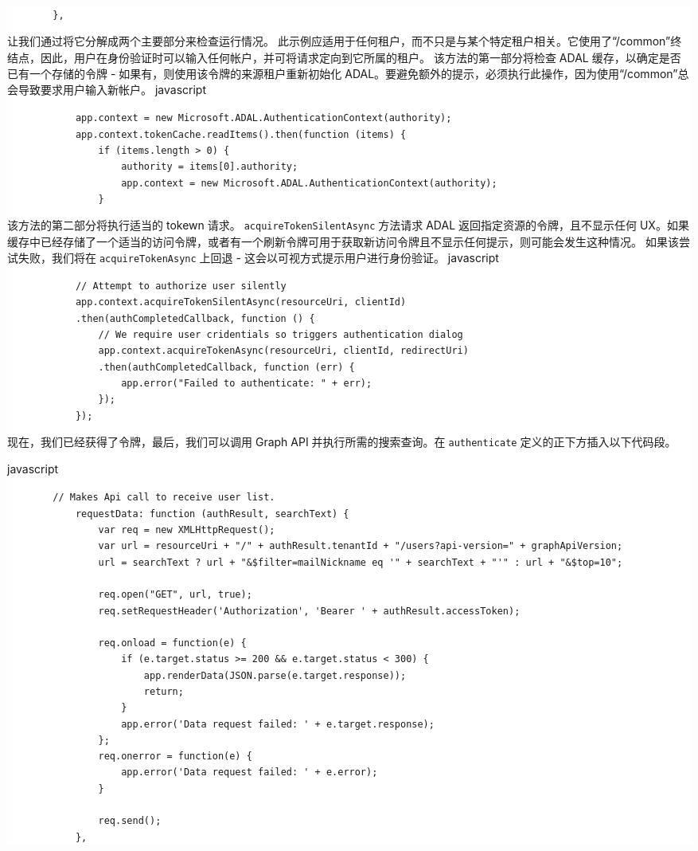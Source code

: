 		    },

让我们通过将它分解成两个主要部分来检查运行情况。
此示例应适用于任何租户，而不只是与某个特定租户相关。它使用了“/common”终结点，因此，用户在身份验证时可以输入任何帐户，并可将请求定向到它所属的租户。
该方法的第一部分将检查 ADAL 缓存，以确定是否已有一个存储的令牌 - 如果有，则使用该令牌的来源租户重新初始化 ADAL。要避免额外的提示，必须执行此操作，因为使用“/common”总会导致要求用户输入新帐户。
javascript

		        app.context = new Microsoft.ADAL.AuthenticationContext(authority);
		        app.context.tokenCache.readItems().then(function (items) {
		            if (items.length > 0) {
		                authority = items[0].authority;
		                app.context = new Microsoft.ADAL.AuthenticationContext(authority);
		            }

该方法的第二部分将执行适当的 tokewn 请求。
`acquireTokenSilentAsync` 方法请求 ADAL 返回指定资源的令牌，且不显示任何 UX。如果缓存中已经存储了一个适当的访问令牌，或者有一个刷新令牌可用于获取新访问令牌且不显示任何提示，则可能会发生这种情况。
如果该尝试失败，我们将在 `acquireTokenAsync` 上回退 - 这会以可视方式提示用户进行身份验证。
javascript
	
	            // Attempt to authorize user silently
	            app.context.acquireTokenSilentAsync(resourceUri, clientId)
	            .then(authCompletedCallback, function () {
	                // We require user cridentials so triggers authentication dialog
	                app.context.acquireTokenAsync(resourceUri, clientId, redirectUri)
	                .then(authCompletedCallback, function (err) {
	                    app.error("Failed to authenticate: " + err);
	                });
	            });

现在，我们已经获得了令牌，最后，我们可以调用 Graph API 并执行所需的搜索查询。在 `authenticate` 定义的正下方插入以下代码段。

javascript
			
			// Makes Api call to receive user list.
			    requestData: function (authResult, searchText) {
			        var req = new XMLHttpRequest();
			        var url = resourceUri + "/" + authResult.tenantId + "/users?api-version=" + graphApiVersion;
			        url = searchText ? url + "&$filter=mailNickname eq '" + searchText + "'" : url + "&$top=10";
			
			        req.open("GET", url, true);
			        req.setRequestHeader('Authorization', 'Bearer ' + authResult.accessToken);
			
			        req.onload = function(e) {
			            if (e.target.status >= 200 && e.target.status < 300) {
			                app.renderData(JSON.parse(e.target.response));
			                return;
			            }
			            app.error('Data request failed: ' + e.target.response);
			        };
			        req.onerror = function(e) {
			            app.error('Data request failed: ' + e.error);
			        }
			
			        req.send();
			    },
			